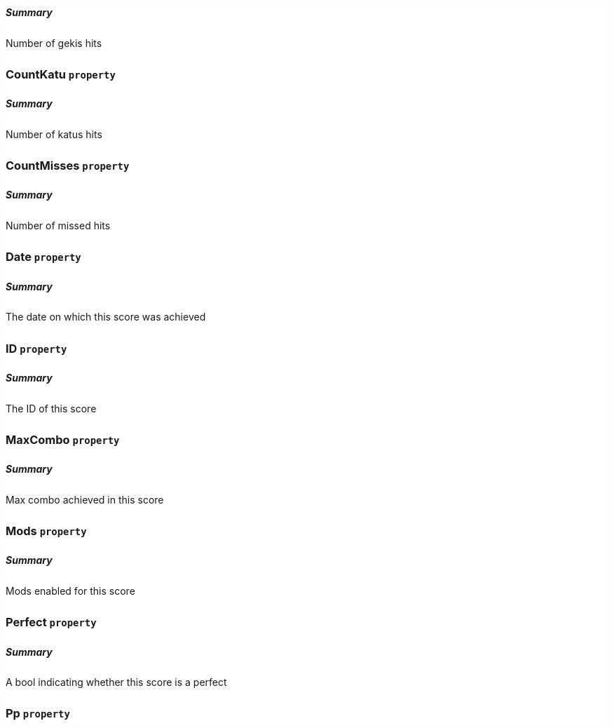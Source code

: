 ##### Summary

Number of gekis hits

<a name='P-circles-NET-Models-APIScore-CountKatu'></a>
### CountKatu `property`

##### Summary

Number of katus hits

<a name='P-circles-NET-Models-APIScore-CountMisses'></a>
### CountMisses `property`

##### Summary

Number of missed hits

<a name='P-circles-NET-Models-APIScore-Date'></a>
### Date `property`

##### Summary

The date on which this score was achieved

<a name='P-circles-NET-Models-APIScore-ID'></a>
### ID `property`

##### Summary

The ID of this score

<a name='P-circles-NET-Models-APIScore-MaxCombo'></a>
### MaxCombo `property`

##### Summary

Max combo achieved in this score

<a name='P-circles-NET-Models-APIScore-Mods'></a>
### Mods `property`

##### Summary

Mods enabled for this score

<a name='P-circles-NET-Models-APIScore-Perfect'></a>
### Perfect `property`

##### Summary

A bool indicating whether this score is a perfect

<a name='P-circles-NET-Models-APIScore-Pp'></a>
### Pp `property`
